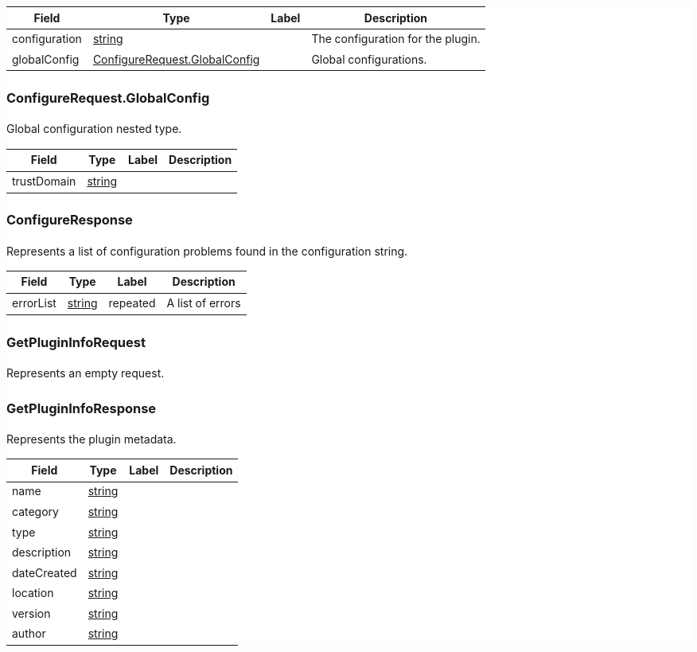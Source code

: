 
| Field | Type | Label | Description |
| ----- | ---- | ----- | ----------- |
| configuration | [string](#string) |  | The configuration for the plugin. |
| globalConfig | [ConfigureRequest.GlobalConfig](#spire.common.plugin.ConfigureRequest.GlobalConfig) |  | Global configurations. |






<a name="spire.common.plugin.ConfigureRequest.GlobalConfig"/>

### ConfigureRequest.GlobalConfig
Global configuration nested type.


| Field | Type | Label | Description |
| ----- | ---- | ----- | ----------- |
| trustDomain | [string](#string) |  |  |






<a name="spire.common.plugin.ConfigureResponse"/>

### ConfigureResponse
Represents a list of configuration problems
found in the configuration string.


| Field | Type | Label | Description |
| ----- | ---- | ----- | ----------- |
| errorList | [string](#string) | repeated | A list of errors |






<a name="spire.common.plugin.GetPluginInfoRequest"/>

### GetPluginInfoRequest
Represents an empty request.






<a name="spire.common.plugin.GetPluginInfoResponse"/>

### GetPluginInfoResponse
Represents the plugin metadata.


| Field | Type | Label | Description |
| ----- | ---- | ----- | ----------- |
| name | [string](#string) |  |  |
| category | [string](#string) |  |  |
| type | [string](#string) |  |  |
| description | [string](#string) |  |  |
| dateCreated | [string](#string) |  |  |
| location | [string](#string) |  |  |
| version | [string](#string) |  |  |
| author | [string](#string) |  |  |
